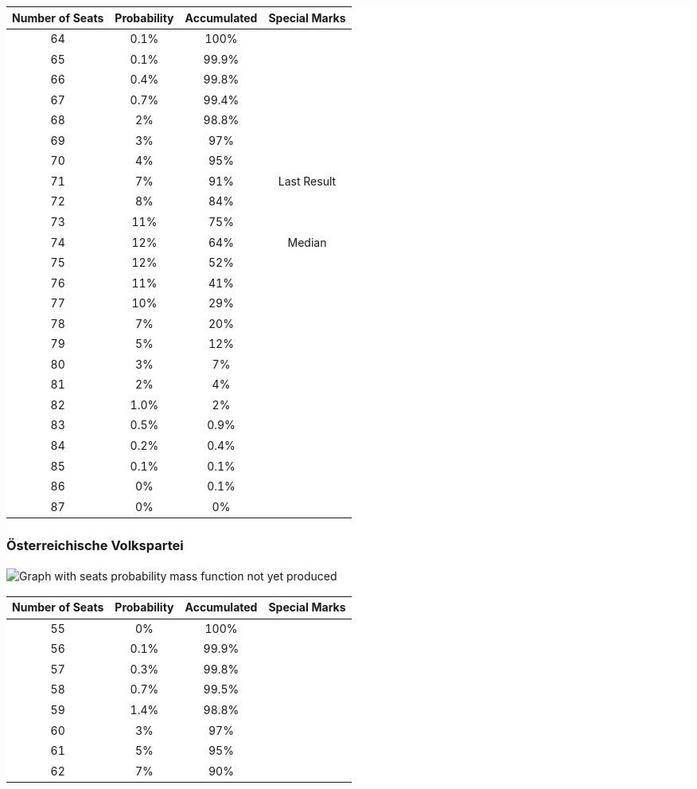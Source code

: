 | Number of Seats | Probability | Accumulated | Special Marks |
|:---------------:|:-----------:|:-----------:|:-------------:|
| 64 | 0.1% | 100% |  |
| 65 | 0.1% | 99.9% |  |
| 66 | 0.4% | 99.8% |  |
| 67 | 0.7% | 99.4% |  |
| 68 | 2% | 98.8% |  |
| 69 | 3% | 97% |  |
| 70 | 4% | 95% |  |
| 71 | 7% | 91% | Last Result |
| 72 | 8% | 84% |  |
| 73 | 11% | 75% |  |
| 74 | 12% | 64% | Median |
| 75 | 12% | 52% |  |
| 76 | 11% | 41% |  |
| 77 | 10% | 29% |  |
| 78 | 7% | 20% |  |
| 79 | 5% | 12% |  |
| 80 | 3% | 7% |  |
| 81 | 2% | 4% |  |
| 82 | 1.0% | 2% |  |
| 83 | 0.5% | 0.9% |  |
| 84 | 0.2% | 0.4% |  |
| 85 | 0.1% | 0.1% |  |
| 86 | 0% | 0.1% |  |
| 87 | 0% | 0% |  |

### Österreichische Volkspartei

![Graph with seats probability mass function not yet produced](2021-08-05-UniqueResearch-coalitions-seats-pmf-övp.png "Seats Probability Mass Function")

| Number of Seats | Probability | Accumulated | Special Marks |
|:---------------:|:-----------:|:-----------:|:-------------:|
| 55 | 0% | 100% |  |
| 56 | 0.1% | 99.9% |  |
| 57 | 0.3% | 99.8% |  |
| 58 | 0.7% | 99.5% |  |
| 59 | 1.4% | 98.8% |  |
| 60 | 3% | 97% |  |
| 61 | 5% | 95% |  |
| 62 | 7% | 90% |  |